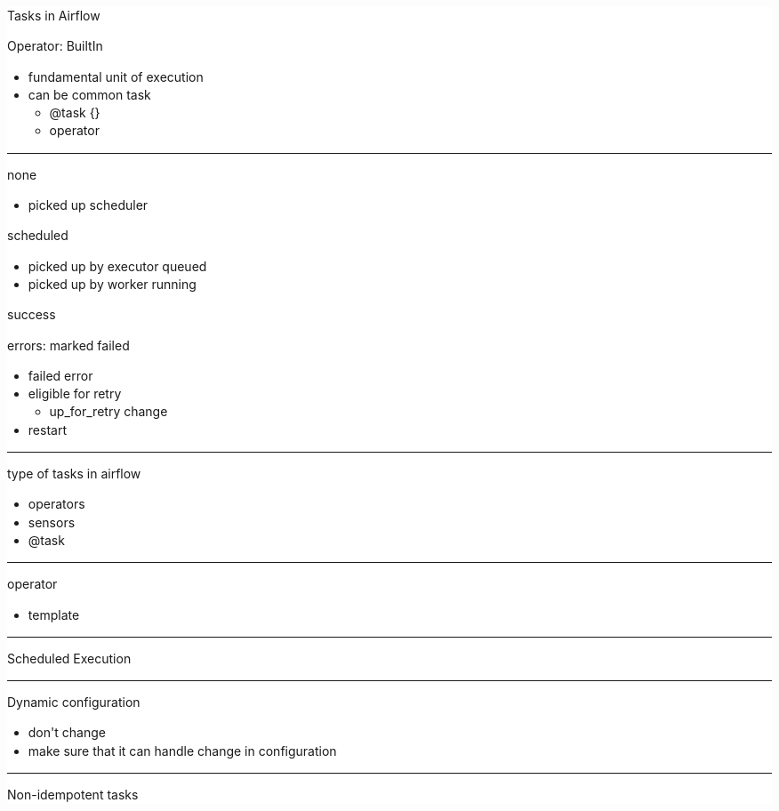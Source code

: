 Tasks in Airflow

Operator: BuiltIn

- fundamental unit of execution
- can be common task
  - @task {}
  - operator
 
---
none
- picked up scheduler

scheduled
- picked up by executor
queued
- picked up by worker
running

success

errors:
marked failed
- failed 
error 
- eligible for retry
  - up_for_retry
change
- restart

---

type of tasks in airflow

- operators
- sensors
- @task

---

operator

- template

---

Scheduled Execution

---

Dynamic configuration

- don't change
- make sure that it can handle change in configuration

---

Non-idempotent tasks
